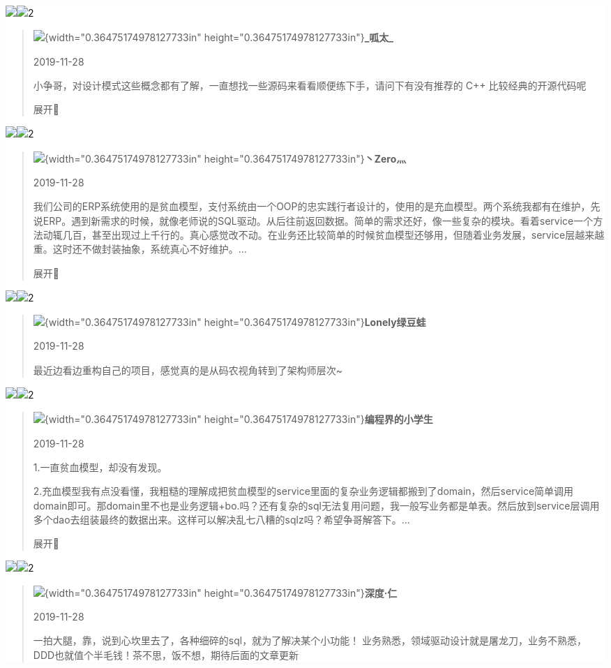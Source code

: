 ![](E:/Program/Notes/DesignPattern/设计模式之美/media/image297.png)![](E:/Program/Notes/DesignPattern/设计模式之美/media/image292.png)2

> ![](E:/Program/Notes/DesignPattern/设计模式之美/media/image298.png){width="0.36475174978127733in" height="0.36475174978127733in"}**\_呱太\_**
>
> 2019-11-28
>
> 小争哥，对设计模式这些概念都有了解，一直想找一些源码来看看顺便练下手，请问下有没有推荐的 C++ 比较经典的开源代码呢
>
> 展开

![](E:/Program/Notes/DesignPattern/设计模式之美/media/image297.png)![](E:/Program/Notes/DesignPattern/设计模式之美/media/image292.png)2

> ![](E:/Program/Notes/DesignPattern/设计模式之美/media/image299.png){width="0.36475174978127733in" height="0.36475174978127733in"}**丶Zero灬**
>
> 2019-11-28
>
> 我们公司的ERP系统使用的是贫血模型，支付系统由一个OOP的忠实践行者设计的，使用的是充血模型。两个系统我都有在维护，先说ERP。遇到新需求的时候，就像老师说的SQL驱动。从后往前返回数据。简单的需求还好，像一些复杂的模块。看着service一个方法动辄几百，甚至出现过上千行的。真心感觉改不动。在业务还比较简单的时候贫血模型还够用，但随着业务发展，service层越来越重。这时还不做封装抽象，系统真心不好维护。...
>
> 展开

![](E:/Program/Notes/DesignPattern/设计模式之美/media/image234.png)![](E:/Program/Notes/DesignPattern/设计模式之美/media/image295.png)2

> ![](E:/Program/Notes/DesignPattern/设计模式之美/media/image300.png){width="0.36475174978127733in" height="0.36475174978127733in"}**Lonely绿豆蛙**
>
> 2019-11-28
>
> 最近边看边重构自己的项目，感觉真的是从码农视角转到了架构师层次\~

![](E:/Program/Notes/DesignPattern/设计模式之美/media/image234.png)![](E:/Program/Notes/DesignPattern/设计模式之美/media/image295.png)2

> ![](E:/Program/Notes/DesignPattern/设计模式之美/media/image38.png){width="0.36475174978127733in" height="0.36475174978127733in"}**编程界的小学生**
>
> 2019-11-28
>
> 1.一直贫血模型，却没有发现。
>
> 2.充血模型我有点没看懂，我粗糙的理解成把贫血模型的service里面的复杂业务逻辑都搬到了domain，然后service简单调用domain即可。那domain里不也是业务逻辑+bo.吗？还有复杂的sql无法复用问题，我一般写业务都是单表。然后放到service层调用多个dao去组装最终的数据出来。这样可以解决乱七八糟的sqlz吗？希望争哥解答下。...
>
> 展开

![](E:/Program/Notes/DesignPattern/设计模式之美/media/image301.png)![](E:/Program/Notes/DesignPattern/设计模式之美/media/image302.png)2

> ![](E:/Program/Notes/DesignPattern/设计模式之美/media/image303.png){width="0.36475174978127733in" height="0.36475174978127733in"}**深度·仁**
>
> 2019-11-28
>
> 一拍大腿，靠，说到心坎里去了，各种细碎的sql，就为了解决某个小功能！ 业务熟悉，领域驱动设计就是屠龙刀，业务不熟悉，DDD也就值个半毛钱！茶不思，饭不想，期待后面的文章更新
